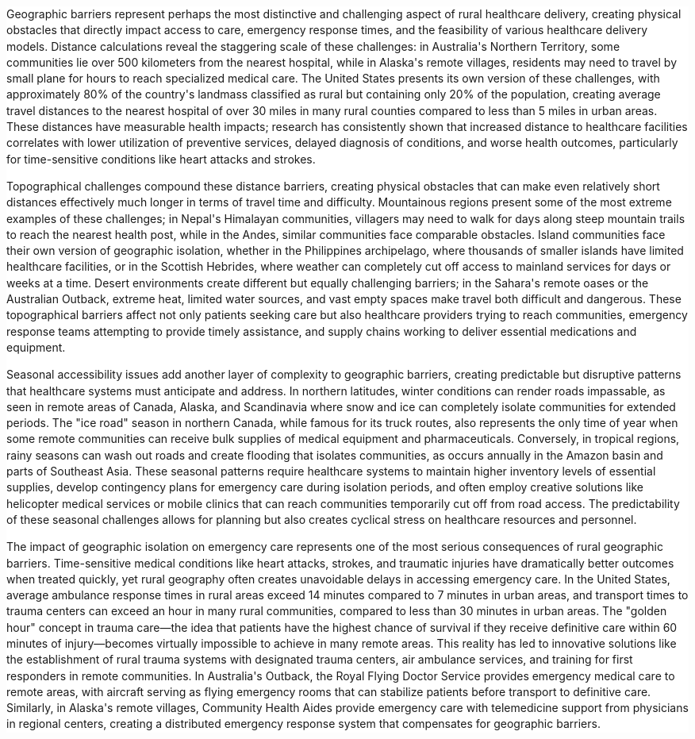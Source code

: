 Geographic barriers represent perhaps the most distinctive and challenging aspect of rural healthcare delivery, creating physical obstacles that directly impact access to care, emergency response times, and the feasibility of various healthcare delivery models. Distance calculations reveal the staggering scale of these challenges: in Australia's Northern Territory, some communities lie over 500 kilometers from the nearest hospital, while in Alaska's remote villages, residents may need to travel by small plane for hours to reach specialized medical care. The United States presents its own version of these challenges, with approximately 80% of the country's landmass classified as rural but containing only 20% of the population, creating average travel distances to the nearest hospital of over 30 miles in many rural counties compared to less than 5 miles in urban areas. These distances have measurable health impacts; research has consistently shown that increased distance to healthcare facilities correlates with lower utilization of preventive services, delayed diagnosis of conditions, and worse health outcomes, particularly for time-sensitive conditions like heart attacks and strokes.

Topographical challenges compound these distance barriers, creating physical obstacles that can make even relatively short distances effectively much longer in terms of travel time and difficulty. Mountainous regions present some of the most extreme examples of these challenges; in Nepal's Himalayan communities, villagers may need to walk for days along steep mountain trails to reach the nearest health post, while in the Andes, similar communities face comparable obstacles. Island communities face their own version of geographic isolation, whether in the Philippines archipelago, where thousands of smaller islands have limited healthcare facilities, or in the Scottish Hebrides, where weather can completely cut off access to mainland services for days or weeks at a time. Desert environments create different but equally challenging barriers; in the Sahara's remote oases or the Australian Outback, extreme heat, limited water sources, and vast empty spaces make travel both difficult and dangerous. These topographical barriers affect not only patients seeking care but also healthcare providers trying to reach communities, emergency response teams attempting to provide timely assistance, and supply chains working to deliver essential medications and equipment.

Seasonal accessibility issues add another layer of complexity to geographic barriers, creating predictable but disruptive patterns that healthcare systems must anticipate and address. In northern latitudes, winter conditions can render roads impassable, as seen in remote areas of Canada, Alaska, and Scandinavia where snow and ice can completely isolate communities for extended periods. The "ice road" season in northern Canada, while famous for its truck routes, also represents the only time of year when some remote communities can receive bulk supplies of medical equipment and pharmaceuticals. Conversely, in tropical regions, rainy seasons can wash out roads and create flooding that isolates communities, as occurs annually in the Amazon basin and parts of Southeast Asia. These seasonal patterns require healthcare systems to maintain higher inventory levels of essential supplies, develop contingency plans for emergency care during isolation periods, and often employ creative solutions like helicopter medical services or mobile clinics that can reach communities temporarily cut off from road access. The predictability of these seasonal challenges allows for planning but also creates cyclical stress on healthcare resources and personnel.

The impact of geographic isolation on emergency care represents one of the most serious consequences of rural geographic barriers. Time-sensitive medical conditions like heart attacks, strokes, and traumatic injuries have dramatically better outcomes when treated quickly, yet rural geography often creates unavoidable delays in accessing emergency care. In the United States, average ambulance response times in rural areas exceed 14 minutes compared to 7 minutes in urban areas, and transport times to trauma centers can exceed an hour in many rural communities, compared to less than 30 minutes in urban areas. The "golden hour" concept in trauma care—the idea that patients have the highest chance of survival if they receive definitive care within 60 minutes of injury—becomes virtually impossible to achieve in many remote areas. This reality has led to innovative solutions like the establishment of rural trauma systems with designated trauma centers, air ambulance services, and training for first responders in remote communities. In Australia's Outback, the Royal Flying Doctor Service provides emergency medical care to remote areas, with aircraft serving as flying emergency rooms that can stabilize patients before transport to definitive care. Similarly, in Alaska's remote villages, Community Health Aides provide emergency care with telemedicine support from physicians in regional centers, creating a distributed emergency response system that compensates for geographic barriers.
